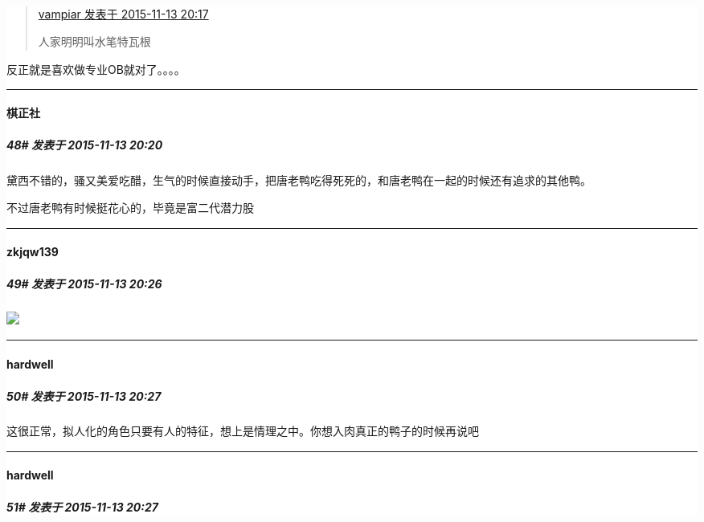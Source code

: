 

<blockquote><a href="httphttps://bbs.saraba1st.com/2b/forum.php?mod=redirect&amp;goto=findpost&amp;pid=30733292&amp;ptid=1171904" target="_blank">vampiar 发表于 2015-11-13 20:17</a>

人家明明叫水笔特瓦根</blockquote>
反正就是喜欢做专业OB就对了。。。。







*****

####  棋正社  
##### 48#       发表于 2015-11-13 20:20




黛西不错的，骚又美爱吃醋，生气的时候直接动手，把唐老鸭吃得死死的，和唐老鸭在一起的时候还有追求的其他鸭。


不过唐老鸭有时候挺花心的，毕竟是富二代潜力股







*****

####  zkjqw139  
##### 49#       发表于 2015-11-13 20:26



<img src="https://static.saraba1st.com/image/smiley/face/149.gif" referrerpolicy="no-referrer">







*****

####  hardwell  
##### 50#       发表于 2015-11-13 20:27




这很正常，拟人化的角色只要有人的特征，想上是情理之中。你想入肉真正的鸭子的时候再说吧







*****

####  hardwell  
##### 51#       发表于 2015-11-13 20:27
